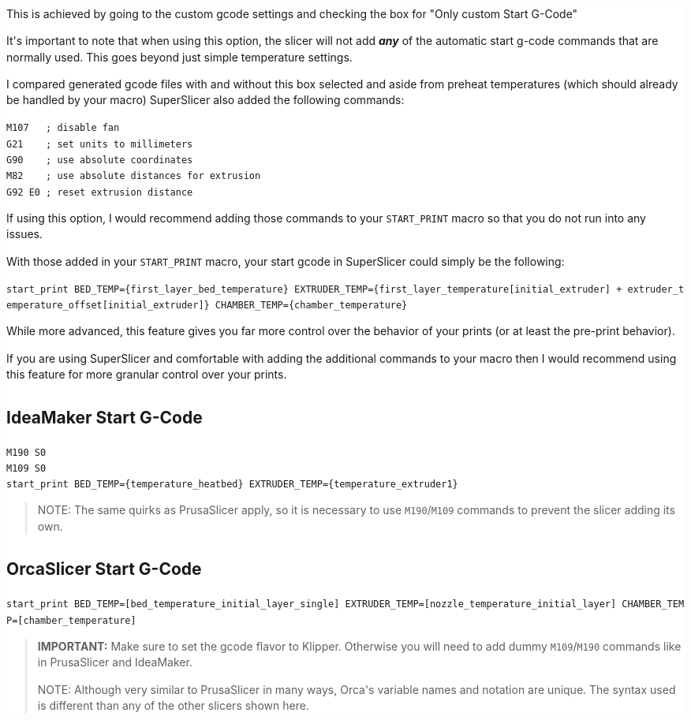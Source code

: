 This is achieved by going to the custom gcode settings and checking the box for "Only custom Start G-Code"

It's important to note that when using this option, the slicer will not add **_any_** of the automatic start g-code commands that are normally used. This goes beyond just simple temperature settings.

I compared generated gcode files with and without this box selected and aside from preheat temperatures (which should already be handled by your macro) SuperSlicer also added the following commands:

```gcode
M107   ; disable fan
G21    ; set units to millimeters
G90    ; use absolute coordinates
M82    ; use absolute distances for extrusion
G92 E0 ; reset extrusion distance
```

If using this option, I would recommend adding those commands to your `START_PRINT` macro so that you do not run into any issues.

With those added in your `START_PRINT` macro, your start gcode in SuperSlicer could simply be the following:

```properties
start_print BED_TEMP={first_layer_bed_temperature} EXTRUDER_TEMP={first_layer_temperature[initial_extruder] + extruder_temperature_offset[initial_extruder]} CHAMBER_TEMP={chamber_temperature}
```

While more advanced, this feature gives you far more control over the behavior of your prints (or at least the pre-print behavior).

If you are using SuperSlicer and comfortable with adding the additional commands to your macro then I would recommend using this feature for more granular control over your prints.

## IdeaMaker Start G-Code

```gcode
M190 S0
M109 S0
start_print BED_TEMP={temperature_heatbed} EXTRUDER_TEMP={temperature_extruder1}
```

> NOTE: The same quirks as PrusaSlicer apply, so it is necessary to use `M190`/`M109` commands to prevent the slicer adding its own.

## OrcaSlicer Start G-Code

```properties
start_print BED_TEMP=[bed_temperature_initial_layer_single] EXTRUDER_TEMP=[nozzle_temperature_initial_layer] CHAMBER_TEMP=[chamber_temperature]
```

> **IMPORTANT:** Make sure to set the gcode flavor to Klipper. Otherwise you will need to add dummy `M109`/`M190` commands like in PrusaSlicer and IdeaMaker.
>
> NOTE: Although very similar to PrusaSlicer in many ways, Orca's variable names and notation are unique. The syntax used is different than any of the other slicers shown here.
